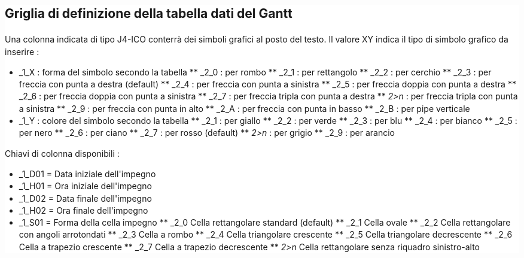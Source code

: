   <Oggetto Tipo="J1" Parametro="GRA" Codice="" Testo="Per centro" Exec="F(EXA;S5SER_01;LET) 1(RI;CDL;)"/>
  <Oggetto Tipo="J1" Parametro="GRA" Codice="" Testo="Per ordine" Exec="F(EXA;S5SER_01;LET) 1(OR;;)"/>
  <Oggetto Tipo="J1" Parametro="GRA" Codice="" Testo="Per commessa" Exec="F(EXA;S5SER_01;LET) 1(CM;;)"/>
  <Oggetto Tipo="J1" Parametro="GRA" Codice="" Testo="Per cliente" Exec="F(EXA;S5SER_01;LET) 1(CN;CLI;)"/>
  </Oggetto>
  <Oggetto Tipo="J1" Parametro="GRA" Testo="Liste di oggetti">
  <Oggetto Tipo="J1" Parametro="GRA" Codice="" Testo="Articoli" Exec="F(TRE;S5SER_01;SCO) 1(AR;;)"/>
  <Oggetto Tipo="J1" Parametro="GRA" Codice="" Testo="Centri" Exec="F(TRE;S5SER_01;SCO) 1(RI;CDL;)"/>
  <Oggetto Tipo="J1" Parametro="GRA" Codice="" Testo="Ordini" Exec="F(TRE;S5SER_01;SCO) 1(OR;;)"/>
  <Oggetto Tipo="J1" Parametro="GRA" Codice="" Testo="Commesse" Exec="F(TRE;S5SER_01;SCO) 1(CM;;)"/>
  <Oggetto Tipo="J1" Parametro="GRA" Codice="" Testo="Clienti" Exec="F(TRE;S5SER_01;SCO) 1(CN;CLI;)"/>
  </Oggetto>
  <Oggetto Tipo="J1" Parametro="GRA" Codice="" Testo="Scheda della schedulazione" Exec="F(EXD;-SCO;) 2(MB;SCP_SCH;S5_000)"/>
 </UIPopup>

## Griglia di definizione della tabella dati del Gantt
Una colonna indicata di tipo J4-ICO conterrà dei simboli grafici al posto del testo. Il valore XY indica il tipo di simbolo grafico da inserire : 
 * _1_X :  forma del simbolo secondo la tabella
 ** _2_0 :  per rombo
 ** _2_1 :  per rettangolo
 ** _2_2 :  per cerchio
 ** _2_3 :  per freccia con punta a destra (default)
 ** _2_4 :  per freccia con punta a sinistra
 ** _2_5 :  per freccia doppia con punta a destra
 ** _2_6 :  per freccia doppia con punta a sinistra
 ** _2_7 :  per freccia tripla con punta a destra
 ** _2>n_ :  per freccia tripla con punta a sinistra
 ** _2_9 :  per freccia con punta in alto
 ** _2_A :  per freccia con punta in basso
 ** _2_B :   per pipe verticale
 * _1_Y :  colore del simbolo secondo la tabella
 ** _2_1 :  per giallo
 ** _2_2 :  per verde
 ** _2_3 :  per blu
 ** _2_4 :  per bianco
 ** _2_5 :  per nero
 ** _2_6 :  per ciano
 ** _2_7 :  per rosso (default)
 ** _2>n_ :  per grigio
 ** _2_9 :  per arancio

Chiavi di colonna disponibili : 

* _1_D01 = Data iniziale dell'impegno
* _1_H01 = Ora iniziale dell'impegno
* _1_D02 = Data finale dell'impegno
* _1_H02 = Ora finale dell'impegno
* _1_S01 = Forma della cella impegno
** _2_0 Cella rettangolare standard (default)
** _2_1 Cella ovale
** _2_2 Cella rettangolare con angoli arrotondati
** _2_3 Cella a rombo
** _2_4 Cella triangolare crescente
** _2_5 Cella triangolare decrescente
** _2_6 Cella a trapezio crescente
** _2_7 Cella a trapezio decrescente
** _2>n_ Cella rettangolare senza riquadro sinistro-alto